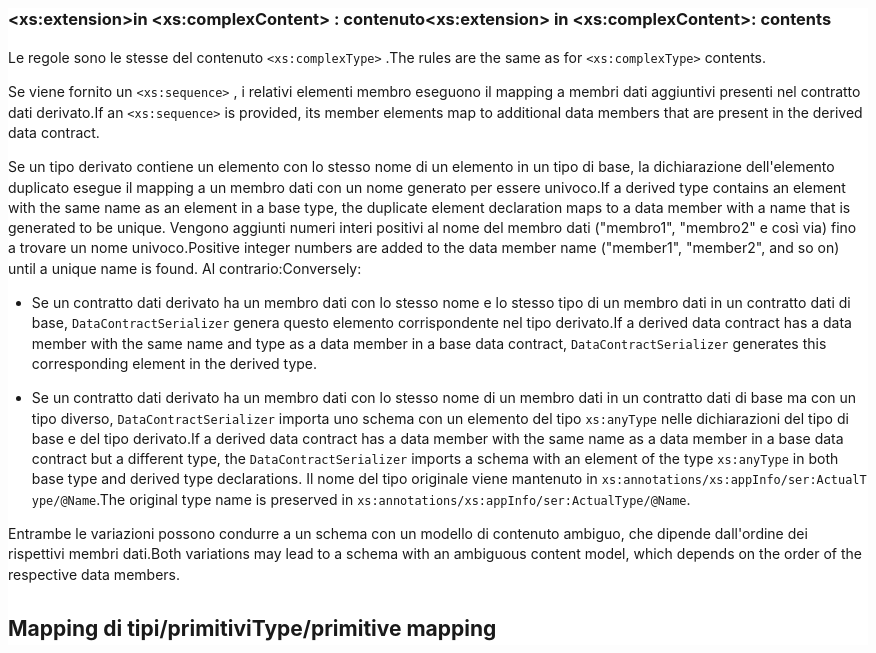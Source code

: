### <a name="xsextension-in-xscomplexcontent-contents"></a><span data-ttu-id="5696f-413">\<xs:extension>in \<xs:complexContent> : contenuto</span><span class="sxs-lookup"><span data-stu-id="5696f-413">\<xs:extension> in \<xs:complexContent>: contents</span></span>

<span data-ttu-id="5696f-414">Le regole sono le stesse del contenuto `<xs:complexType>` .</span><span class="sxs-lookup"><span data-stu-id="5696f-414">The rules are the same as for `<xs:complexType>` contents.</span></span>

<span data-ttu-id="5696f-415">Se viene fornito un `<xs:sequence>` , i relativi elementi membro eseguono il mapping a membri dati aggiuntivi presenti nel contratto dati derivato.</span><span class="sxs-lookup"><span data-stu-id="5696f-415">If an `<xs:sequence>` is provided, its member elements map to additional data members that are present in the derived data contract.</span></span>

<span data-ttu-id="5696f-416">Se un tipo derivato contiene un elemento con lo stesso nome di un elemento in un tipo di base, la dichiarazione dell'elemento duplicato esegue il mapping a un membro dati con un nome generato per essere univoco.</span><span class="sxs-lookup"><span data-stu-id="5696f-416">If a derived type contains an element with the same name as an element in a base type, the duplicate element declaration maps to a data member with a name that is generated to be unique.</span></span> <span data-ttu-id="5696f-417">Vengono aggiunti numeri interi positivi al nome del membro dati ("membro1", "membro2" e così via) fino a trovare un nome univoco.</span><span class="sxs-lookup"><span data-stu-id="5696f-417">Positive integer numbers are added to the data member name ("member1", "member2", and so on) until a unique name is found.</span></span> <span data-ttu-id="5696f-418">Al contrario:</span><span class="sxs-lookup"><span data-stu-id="5696f-418">Conversely:</span></span>

- <span data-ttu-id="5696f-419">Se un contratto dati derivato ha un membro dati con lo stesso nome e lo stesso tipo di un membro dati in un contratto dati di base, `DataContractSerializer` genera questo elemento corrispondente nel tipo derivato.</span><span class="sxs-lookup"><span data-stu-id="5696f-419">If a derived data contract has a data member with the same name and type as a data member in a base data contract, `DataContractSerializer` generates this corresponding element in the derived type.</span></span>

- <span data-ttu-id="5696f-420">Se un contratto dati derivato ha un membro dati con lo stesso nome di un membro dati in un contratto dati di base ma con un tipo diverso, `DataContractSerializer` importa uno schema con un elemento del tipo `xs:anyType` nelle dichiarazioni del tipo di base e del tipo derivato.</span><span class="sxs-lookup"><span data-stu-id="5696f-420">If a derived data contract has a data member with the same name as a data member in a base data contract but a different type, the `DataContractSerializer` imports a schema with an element of the type `xs:anyType` in both base type and derived type declarations.</span></span> <span data-ttu-id="5696f-421">Il nome del tipo originale viene mantenuto in `xs:annotations/xs:appInfo/ser:ActualType/@Name`.</span><span class="sxs-lookup"><span data-stu-id="5696f-421">The original type name is preserved in `xs:annotations/xs:appInfo/ser:ActualType/@Name`.</span></span>

<span data-ttu-id="5696f-422">Entrambe le variazioni possono condurre a un schema con un modello di contenuto ambiguo, che dipende dall'ordine dei rispettivi membri dati.</span><span class="sxs-lookup"><span data-stu-id="5696f-422">Both variations may lead to a schema with an ambiguous content model, which depends on the order of the respective data members.</span></span>

## <a name="typeprimitive-mapping"></a><span data-ttu-id="5696f-423">Mapping di tipi/primitivi</span><span class="sxs-lookup"><span data-stu-id="5696f-423">Type/primitive mapping</span></span>
